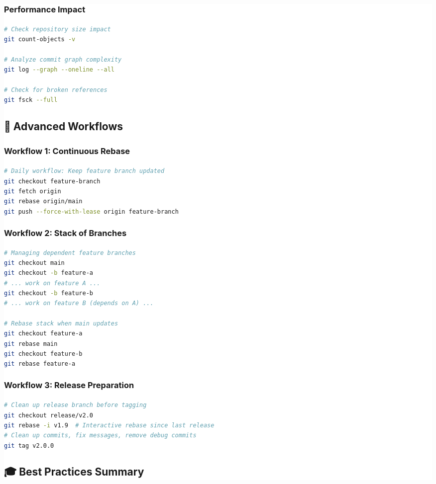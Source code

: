 ### Performance Impact

```bash
# Check repository size impact
git count-objects -v

# Analyze commit graph complexity
git log --graph --oneline --all

# Check for broken references
git fsck --full
```

## 🚀 Advanced Workflows

### Workflow 1: Continuous Rebase

```bash
# Daily workflow: Keep feature branch updated
git checkout feature-branch
git fetch origin
git rebase origin/main
git push --force-with-lease origin feature-branch
```

### Workflow 2: Stack of Branches

```bash
# Managing dependent feature branches
git checkout main
git checkout -b feature-a
# ... work on feature A ...
git checkout -b feature-b
# ... work on feature B (depends on A) ...

# Rebase stack when main updates
git checkout feature-a
git rebase main
git checkout feature-b
git rebase feature-a
```

### Workflow 3: Release Preparation

```bash
# Clean up release branch before tagging
git checkout release/v2.0
git rebase -i v1.9  # Interactive rebase since last release
# Clean up commits, fix messages, remove debug commits
git tag v2.0.0
```

## 🎓 Best Practices Summary
